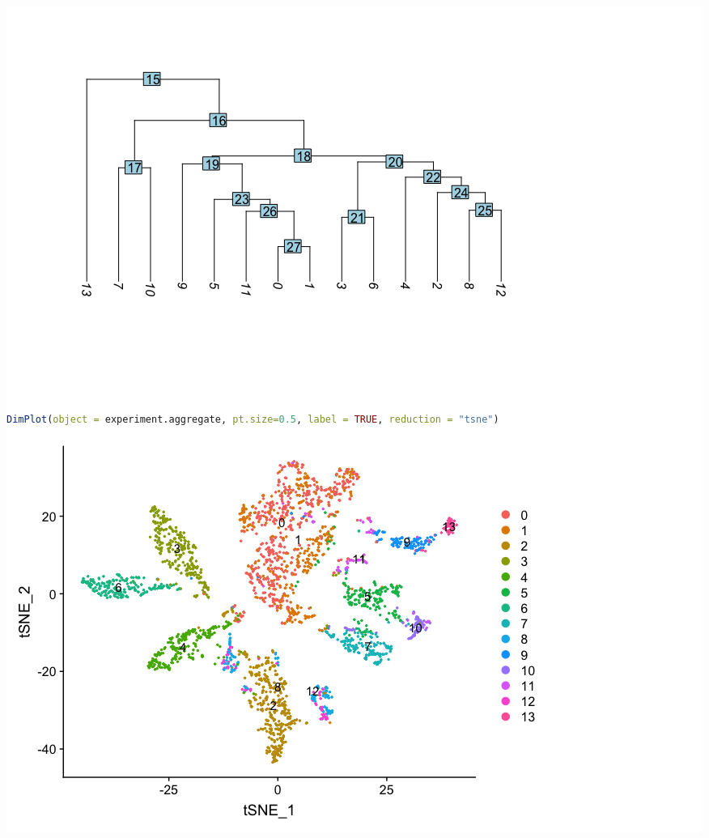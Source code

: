 ![](scRNA_Workshop-PART5_files/figure-html/unnamed-chunk-13-1.png)


```r
DimPlot(object = experiment.aggregate, pt.size=0.5, label = TRUE, reduction = "tsne")
```

![](scRNA_Workshop-PART5_files/figure-html/unnamed-chunk-14-1.png)
